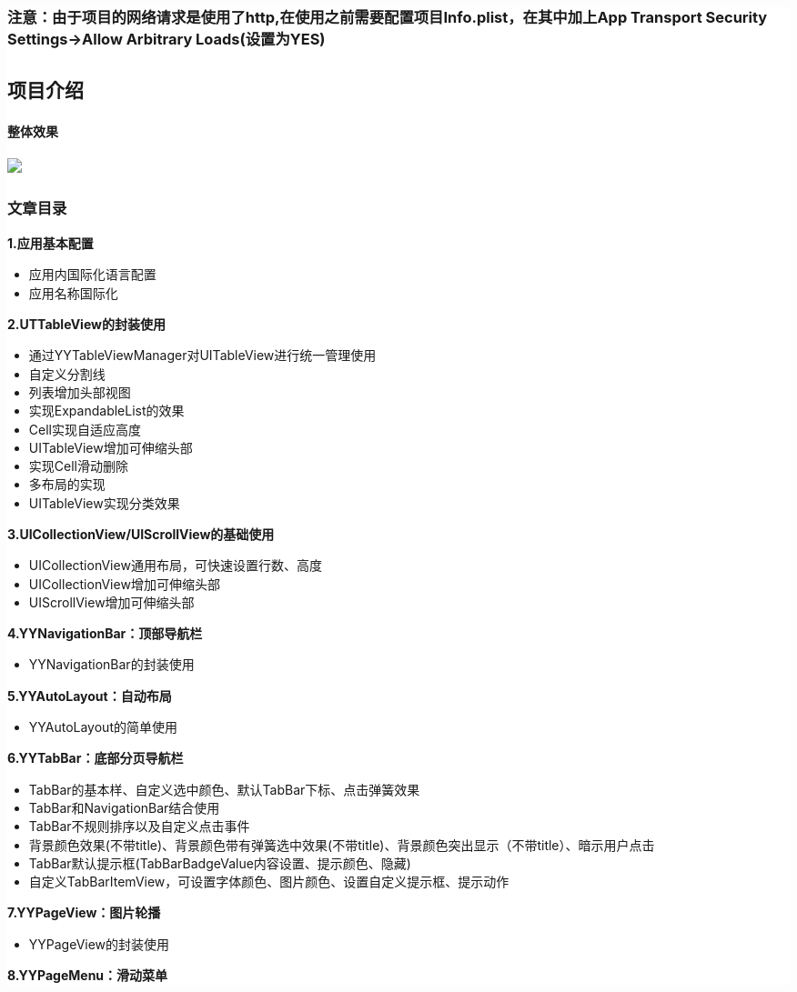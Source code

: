 ### 注意：由于项目的网络请求是使用了http,在使用之前需要配置项目Info.plist，在其中加上App Transport Security Settings->Allow Arbitrary Loads(设置为YES)


## 项目介绍

#### 整体效果

![](https://user-gold-cdn.xitu.io/2020/2/18/17058aa6524cb906?w=236&h=420&f=gif&s=303923)

### 文章目录
**1.应用基本配置** 

- 应用内国际化语言配置  
- 应用名称国际化

**2.UTTableView的封装使用**

- 通过YYTableViewManager对UITableView进行统一管理使用
- 自定义分割线
- 列表增加头部视图
- 实现ExpandableList的效果
- Cell实现自适应高度
- UITableView增加可伸缩头部
- 实现Cell滑动删除
- 多布局的实现
- UITableView实现分类效果

**3.UICollectionView/UIScrollView的基础使用** 

- UICollectionView通用布局，可快速设置行数、高度
- UICollectionView增加可伸缩头部
- UIScrollView增加可伸缩头部

**4.YYNavigationBar：顶部导航栏** 

- YYNavigationBar的封装使用

**5.YYAutoLayout：自动布局** 

- YYAutoLayout的简单使用

**6.YYTabBar：底部分页导航栏** 

- TabBar的基本样、自定义选中颜色、默认TabBar下标、点击弹簧效果
- TabBar和NavigationBar结合使用
- TabBar不规则排序以及自定义点击事件
- 背景颜色效果(不带title)、背景颜色带有弹簧选中效果(不带title)、背景颜色突出显示（不带title）、暗示用户点击
- TabBar默认提示框(TabBarBadgeValue内容设置、提示颜色、隐藏)
- 自定义TabBarItemView，可设置字体颜色、图片颜色、设置自定义提示框、提示动作

**7.YYPageView：图片轮播** 

- YYPageView的封装使用

**8.YYPageMenu：滑动菜单** 
